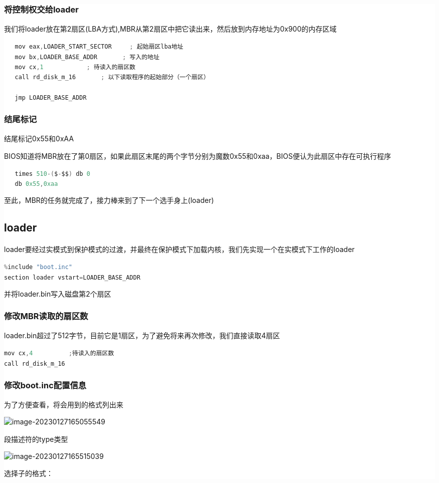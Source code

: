   ### 将控制权交给loader

  我们将loader放在第2扇区(LBA方式),MBR从第2扇区中把它读出来，然后放到内存地址为0x900的内存区域

  ```c
     mov eax,LOADER_START_SECTOR	 ; 起始扇区lba地址
     mov bx,LOADER_BASE_ADDR       ; 写入的地址
     mov cx,1			 ; 待读入的扇区数
     call rd_disk_m_16		 ; 以下读取程序的起始部分（一个扇区）
    
     jmp LOADER_BASE_ADDR
  ```

  ### 结尾标记

  结尾标记0x55和0xAA

  BIOS知道将MBR放在了第0扇区，如果此扇区末尾的两个字节分别为魔数0x55和0xaa，BIOS便认为此扇区中存在可执行程序

  ```c
     times 510-($-$$) db 0
     db 0x55,0xaa
  ```

  至此，MBR的任务就完成了，接力棒来到了下一个选手身上(loader)

## loader

loader要经过实模式到保护模式的过渡，并最终在保护模式下加载内核，我们先实现一个在实模式下工作的loader

```c
%include "boot.inc"
section loader vstart=LOADER_BASE_ADDR
```

并将loader.bin写入磁盘第2个扇区

### 修改MBR读取的扇区数

loader.bin超过了512字节，目前它是1扇区，为了避免将来再次修改，我们直接读取4扇区

```c
mov cx,4          ;待读入的扇区数
call rd_disk_m_16 
```

### 修改boot.inc配置信息

为了方便查看，将会用到的格式列出来

![image-20230127165055549](C:\Users\DELL\AppData\Roaming\Typora\typora-user-images\image-20230127165055549.png)

段描述符的type类型

![image-20230127165515039](C:\Users\DELL\AppData\Roaming\Typora\typora-user-images\image-20230127165515039.png)

选择子的格式：
